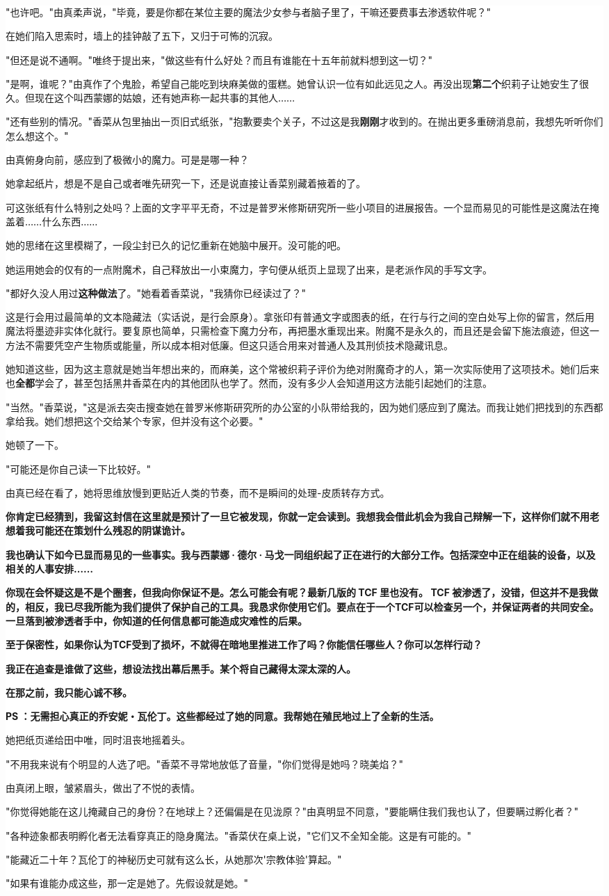 "也许吧。"由真柔声说，"毕竟，要是你都在某位主要的魔法少女参与者脑子里了，干嘛还要费事去渗透软件呢？"

在她们陷入思索时，墙上的挂钟敲了五下，又归于可怖的沉寂。

"但还是说不通啊。"唯终于提出来，"做这些有什么好处？而且有谁能在十五年前就料想到这一切？"

"是啊，谁呢？"由真作了个鬼脸，希望自己能吃到块麻美做的蛋糕。她曾认识一位有如此远见之人。再没出现**第二个**织莉子让她安生了很久。但现在这个叫西蒙娜的姑娘，还有她声称一起共事的其他人……

"还有些别的情况。"香菜从包里抽出一页旧式纸张，"抱歉要卖个关子，不过这是我**刚刚**才收到的。在抛出更多重磅消息前，我想先听听你们怎么想这个。"

由真俯身向前，感应到了极微小的魔力。可是是哪一种？

她拿起纸片，想是不是自己或者唯先研究一下，还是说直接让香菜别藏着掖着的了。

可这张纸有什么特别之处吗？上面的文字平平无奇，不过是普罗米修斯研究所一些小项目的进展报告。一个显而易见的可能性是这魔法在掩盖着……什么东西……

她的思绪在这里模糊了，一段尘封已久的记忆重新在她脑中展开。没可能的吧。

她运用她会的仅有的一点附魔术，自己释放出一小束魔力，字句便从纸页上显现了出来，是老派作风的手写文字。

"都好久没人用过**这种做法**了。"她看着香菜说，"我猜你已经读过了？"

这是行会用过最简单的文本隐藏法（实话说，是行会原身）。拿张印有普通文字或图表的纸，在行与行之间的空白处写上你的留言，然后用魔法将墨迹非实体化就行。要复原也简单，只需检查下魔力分布，再把墨水重现出来。附魔不是永久的，而且还是会留下施法痕迹，但这一方法不需要凭空产生物质或能量，所以成本相对低廉。但这只适合用来对普通人及其刑侦技术隐藏讯息。

她知道这些，因为这主意就是她当年想出来的，而麻美，这个常被织莉子评价为绝对附魔奇才的人，第一次实际使用了这项技术。她们后来也**全都**学会了，甚至包括黑井香菜在内的其他团队也学了。然而，没有多少人会知道用这方法能引起她们的注意。

"当然。"香菜说，"这是派去突击搜查她在普罗米修斯研究所的办公室的小队带给我的，因为她们感应到了魔法。而我让她们把找到的东西都拿给我。她们想把这个交给某个专家，但并没有这个必要。"

她顿了一下。

"可能还是你自己读一下比较好。"

由真已经在看了，她将思维放慢到更贴近人类的节奏，而不是瞬间的处理-皮质转存方式。

**你肯定已经猜到，我留这封信在这里就是预计了一旦它被发现，你就一定会读到。我想我会借此机会为我自己辩解一下，这样你们就不用老想着我可能还在策划什么残忍的阴谋诡计。**

**我也确认下如今已显而易见的一些事实。我与西蒙娜 · 德尔 · 马戈一同组织起了正在进行的大部分工作。包括深空中正在组装的设备，以及相关的人事安排……**

**你现在会怀疑这是不是个圈套，但我向你保证不是。怎么可能会有呢？最新几版的 TCF 里也没有。 TCF 被渗透了，没错，但这并不是我做的，相反，我已尽我所能为我们提供了保护自己的工具。我恳求你使用它们。要点在于一个TCF可以检查另一个，并保证两者的共同安全。一旦落到被渗透者手中，你知道的任何信息都可能造成灾难性的后果。**

**至于保密性，如果你认为TCF受到了损坏，不就得在暗地里推进工作了吗？你能信任哪些人？你可以怎样行动？**

**我正在追查是谁做了这些，想设法找出幕后黑手。某个将自己藏得太深太深的人。**

**在那之前，我只能心诚不移。**

**PS ：无需担心真正的乔安妮・瓦伦丁。这些都经过了她的同意。我帮她在殖民地过上了全新的生活。**

她把纸页递给田中唯，同时沮丧地摇着头。

"不用我来说有个明显的人选了吧。"香菜不寻常地放低了音量，"你们觉得是她吗？晓美焰？"

由真闭上眼，皱紧眉头，做出了不悦的表情。

"你觉得她能在这儿掩藏自己的身份？在地球上？还偏偏是在见泷原？"由真明显不同意，"要能瞒住我们我也认了，但要瞒过孵化者？"

"各种迹象都表明孵化者无法看穿真正的隐身魔法。"香菜伏在桌上说，"它们又不全知全能。这是有可能的。"

"能藏近二十年？瓦伦丁的神秘历史可就有这么长，从她那次'宗教体验'算起。"

"如果有谁能办成这些，那一定是她了。先假设就是她。"

